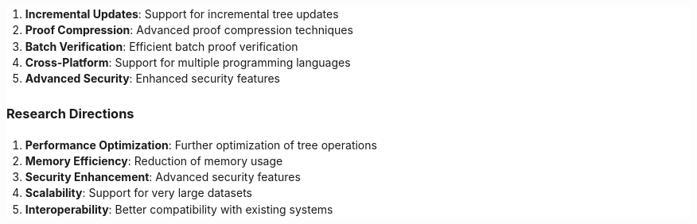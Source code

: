 1. **Incremental Updates**: Support for incremental tree updates
2. **Proof Compression**: Advanced proof compression techniques
3. **Batch Verification**: Efficient batch proof verification
4. **Cross-Platform**: Support for multiple programming languages
5. **Advanced Security**: Enhanced security features

### Research Directions

1. **Performance Optimization**: Further optimization of tree operations
2. **Memory Efficiency**: Reduction of memory usage
3. **Security Enhancement**: Advanced security features
4. **Scalability**: Support for very large datasets
5. **Interoperability**: Better compatibility with existing systems


